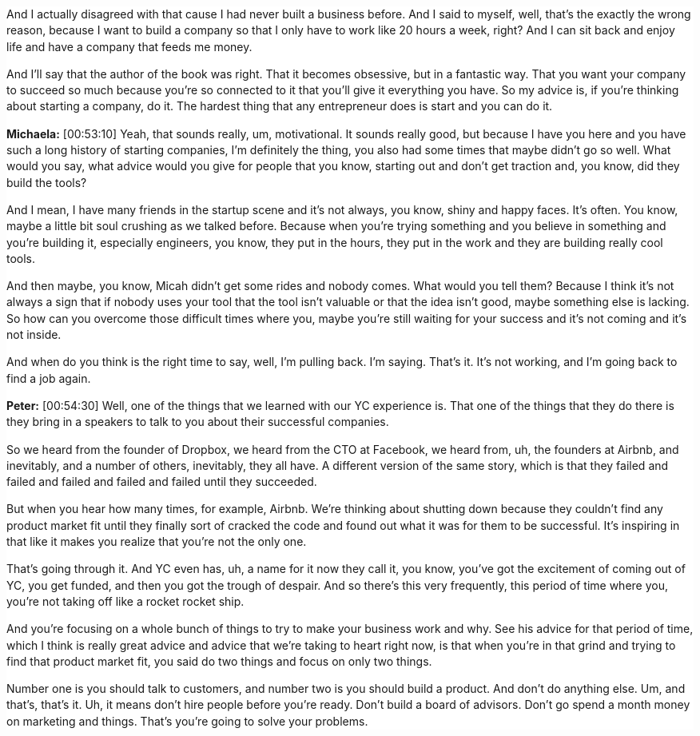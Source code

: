 And I actually disagreed with that cause I had never built a business before. And I said to myself, well, that’s the exactly the wrong reason, because I want to build a company so that I only have to work like 20 hours a week, right? And I can sit back and enjoy life and have a company that feeds me money.

And I’ll say that the author of the book was right. That it becomes obsessive, but in a fantastic way. That you want your company to succeed so much because you’re so connected to it that you’ll give it everything you have. So my advice is, if you’re thinking about starting a company, do it. The hardest thing that any entrepreneur does is start and you can do it.

**Michaela:** \[00:53:10\] Yeah, that sounds really, um, motivational. It sounds really good, but because I have you here and you have such a long history of starting companies, I’m definitely the thing, you also had some times that maybe didn’t go so well. What would you say, what advice would you give for people that you know, starting out and don’t get traction and, you know, did they build the tools?

And I mean, I have many friends in the startup scene and it’s not always, you know, shiny and happy faces. It’s often. You know, maybe a little bit soul crushing as we talked before. Because when you’re trying something and you believe in something and you’re building it, especially engineers, you know, they put in the hours, they put in the work and they are building really cool tools.

And then maybe, you know, Micah didn’t get some rides and nobody comes. What would you tell them? Because I think it’s not always a sign that if nobody uses your tool that the tool isn’t valuable or that the idea isn’t good, maybe something else is lacking. So how can you overcome those difficult times where you, maybe you’re still waiting for your success and it’s not coming and it’s not inside.

And when do you think is the right time to say, well, I’m pulling back. I’m saying. That’s it. It’s not working, and I’m going back to find a job again.

**Peter:** \[00:54:30\] Well, one of the things that we learned with our YC experience is. That one of the things that they do there is they bring in a speakers to talk to you about their successful companies.

So we heard from the founder of Dropbox, we heard from the CTO at Facebook, we heard from, uh, the founders at Airbnb, and inevitably, and a number of others, inevitably, they all have. A different version of the same story, which is that they failed and failed and failed and failed and failed until they succeeded.

But when you hear how many times, for example, Airbnb. We’re thinking about shutting down because they couldn’t find any product market fit until they finally sort of cracked the code and found out what it was for them to be successful. It’s inspiring in that like it makes you realize that you’re not the only one.

That’s going through it. And YC even has, uh, a name for it now they call it, you know, you’ve got the excitement of coming out of YC, you get funded, and then you got the trough of despair. And so there’s this very frequently, this period of time where you, you’re not taking off like a rocket rocket ship.

And you’re focusing on a whole bunch of things to try to make your business work and why. See his advice for that period of time, which I think is really great advice and advice that we’re taking to heart right now, is that when you’re in that grind and trying to find that product market fit, you said do two things and focus on only two things.

Number one is you should talk to customers, and number two is you should build a product. And don’t do anything else. Um, and that’s, that’s it. Uh, it means don’t hire people before you’re ready. Don’t build a board of advisors. Don’t go spend a month money on marketing and things. That’s you’re going to solve your problems.
